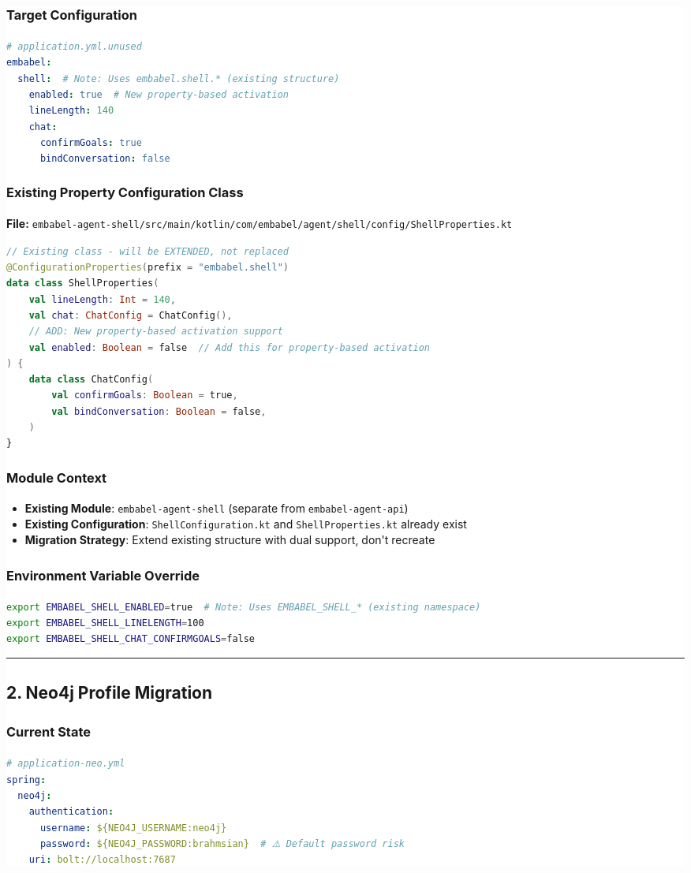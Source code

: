 ### **Target Configuration**
```yaml
# application.yml.unused
embabel:
  shell:  # Note: Uses embabel.shell.* (existing structure)
    enabled: true  # New property-based activation
    lineLength: 140
    chat:
      confirmGoals: true
      bindConversation: false
```

### **Existing Property Configuration Class**
**File:** `embabel-agent-shell/src/main/kotlin/com/embabel/agent/shell/config/ShellProperties.kt`
```kotlin
// Existing class - will be EXTENDED, not replaced
@ConfigurationProperties(prefix = "embabel.shell")  
data class ShellProperties(
    val lineLength: Int = 140,
    val chat: ChatConfig = ChatConfig(),
    // ADD: New property-based activation support
    val enabled: Boolean = false  // Add this for property-based activation
) {
    data class ChatConfig(
        val confirmGoals: Boolean = true,
        val bindConversation: Boolean = false,
    )
}
```

### **Module Context**
- **Existing Module**: `embabel-agent-shell` (separate from `embabel-agent-api`)
- **Existing Configuration**: `ShellConfiguration.kt` and `ShellProperties.kt` already exist
- **Migration Strategy**: Extend existing structure with dual support, don't recreate

### **Environment Variable Override**
```bash
export EMBABEL_SHELL_ENABLED=true  # Note: Uses EMBABEL_SHELL_* (existing namespace)
export EMBABEL_SHELL_LINELENGTH=100
export EMBABEL_SHELL_CHAT_CONFIRMGOALS=false
```

---

## 2. Neo4j Profile Migration

### **Current State**
```yaml
# application-neo.yml
spring:
  neo4j:
    authentication:
      username: ${NEO4J_USERNAME:neo4j}
      password: ${NEO4J_PASSWORD:brahmsian}  # ⚠️ Default password risk
    uri: bolt://localhost:7687
```
